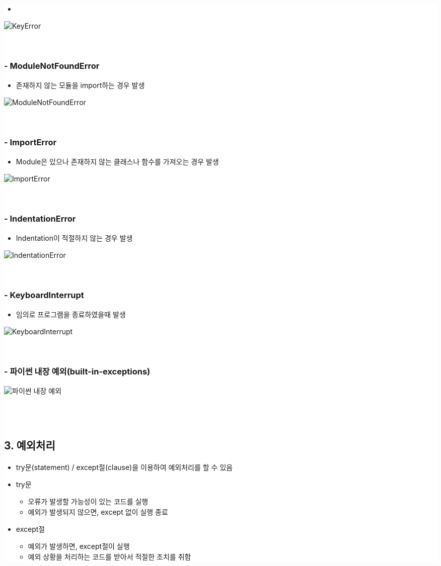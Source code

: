 -

![KeyError]()

<br>

### - ModuleNotFoundError

-   존재하지 않는 모듈을 import하는 경우 발생

![ModuleNotFoundError]()

<br>

### - ImportError

-   Module은 있으나 존재하지 않는 클래스나 함수를 가져오는 경우 발생

![ImportError]()

<br>

### - IndentationError

-   Indentation이 적절하지 않는 경우 발생

![IndentationError]()

<br>

### - KeyboardInterrupt

-   임의로 프로그램을 종료하였을때 발생

![KeyboardInterrupt]()

<br>

### - 파이썬 내장 예외(built-in-exceptions)

![파이썬 내장 예외]()

<br>
<br>

## 3. 예외처리

-   try문(statement) / except절(clause)을 이용하여 예외처리를 할 수 있음

-   try문

    -   오류가 발생할 가능성이 있는 코드를 실행
    -   예외가 발생되지 않으면, except 없이 실행 종료

-   except절
    -   예외가 발생하면, except절이 실행
    -   예외 상황을 처리하는 코드를 받아서 적절한 조치를 취함
